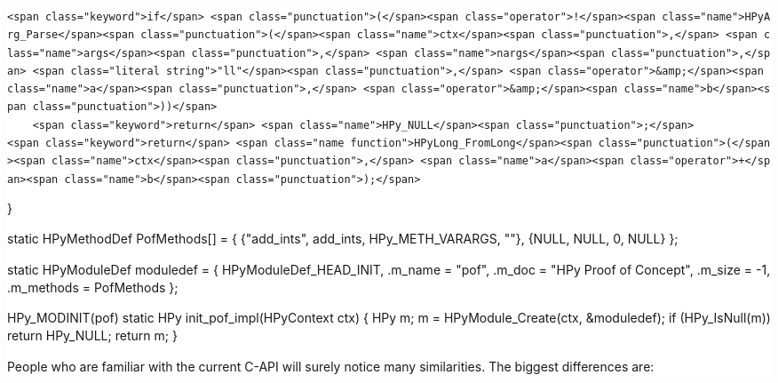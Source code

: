     <span class="keyword">if</span> <span class="punctuation">(</span><span class="operator">!</span><span class="name">HPyArg_Parse</span><span class="punctuation">(</span><span class="name">ctx</span><span class="punctuation">,</span> <span class="name">args</span><span class="punctuation">,</span> <span class="name">nargs</span><span class="punctuation">,</span> <span class="literal string">"ll"</span><span class="punctuation">,</span> <span class="operator">&amp;</span><span class="name">a</span><span class="punctuation">,</span> <span class="operator">&amp;</span><span class="name">b</span><span class="punctuation">))</span>
        <span class="keyword">return</span> <span class="name">HPy_NULL</span><span class="punctuation">;</span>
    <span class="keyword">return</span> <span class="name function">HPyLong_FromLong</span><span class="punctuation">(</span><span class="name">ctx</span><span class="punctuation">,</span> <span class="name">a</span><span class="operator">+</span><span class="name">b</span><span class="punctuation">);</span>
<span class="punctuation">}</span>


<span class="keyword">static</span> <span class="name">HPyMethodDef</span> <span class="name">PofMethods</span><span class="punctuation">[]</span> <span class="operator">=</span> <span class="punctuation">{</span>
    <span class="punctuation">{</span><span class="literal string">"add_ints"</span><span class="punctuation">,</span> <span class="name">add_ints</span><span class="punctuation">,</span> <span class="name">HPy_METH_VARARGS</span><span class="punctuation">,</span> <span class="literal string">""</span><span class="punctuation">},</span>
    <span class="punctuation">{</span><span class="name builtin">NULL</span><span class="punctuation">,</span> <span class="name builtin">NULL</span><span class="punctuation">,</span> <span class="literal number integer">0</span><span class="punctuation">,</span> <span class="name builtin">NULL</span><span class="punctuation">}</span>
<span class="punctuation">};</span>

<span class="keyword">static</span> <span class="name">HPyModuleDef</span> <span class="name">moduledef</span> <span class="operator">=</span> <span class="punctuation">{</span>
    <span class="name">HPyModuleDef_HEAD_INIT</span><span class="punctuation">,</span>
    <span class="punctuation">.</span><span class="name">m_name</span> <span class="operator">=</span> <span class="literal string">"pof"</span><span class="punctuation">,</span>
    <span class="punctuation">.</span><span class="name">m_doc</span> <span class="operator">=</span> <span class="literal string">"HPy Proof of Concept"</span><span class="punctuation">,</span>
    <span class="punctuation">.</span><span class="name">m_size</span> <span class="operator">=</span> <span class="operator">-</span><span class="literal number integer">1</span><span class="punctuation">,</span>
    <span class="punctuation">.</span><span class="name">m_methods</span> <span class="operator">=</span> <span class="name">PofMethods</span>
<span class="punctuation">};</span>


<span class="name">HPy_MODINIT</span><span class="punctuation">(</span><span class="name">pof</span><span class="punctuation">)</span>
<span class="keyword">static</span> <span class="name">HPy</span> <span class="name">init_pof_impl</span><span class="punctuation">(</span><span class="name">HPyContext</span> <span class="name">ctx</span><span class="punctuation">)</span>
<span class="punctuation">{</span>
    <span class="name">HPy</span> <span class="name">m</span><span class="punctuation">;</span>
    <span class="name">m</span> <span class="operator">=</span> <span class="name">HPyModule_Create</span><span class="punctuation">(</span><span class="name">ctx</span><span class="punctuation">,</span> <span class="operator">&amp;</span><span class="name">moduledef</span><span class="punctuation">);</span>
    <span class="keyword">if</span> <span class="punctuation">(</span><span class="name">HPy_IsNull</span><span class="punctuation">(</span><span class="name">m</span><span class="punctuation">))</span>
        <span class="keyword">return</span> <span class="name">HPy_NULL</span><span class="punctuation">;</span>
    <span class="keyword">return</span> <span class="name">m</span><span class="punctuation">;</span>
<span class="punctuation">}</span>
</pre>
<p>People who are familiar with the current C-API will surely notice many
similarities. The biggest differences are:</p>
